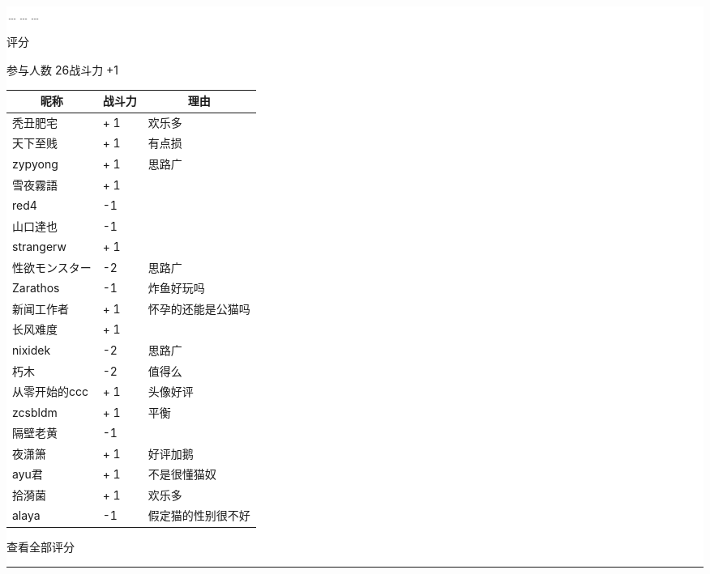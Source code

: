 
﹍﹍﹍

评分





 参与人数 26战斗力 +1

|昵称|战斗力|理由|
|----|---|---|
| 秃丑肥宅| + 1|欢乐多|
| 天下至贱| + 1|有点损|
| zypyong| + 1|思路广|
| 雪夜霧語| + 1||
| red4|-1||
| 山口達也|-1||
| strangerw| + 1||
| 性欲モンスター|-2|思路广|
| Zarathos|-1|炸鱼好玩吗|
| 新闻工作者| + 1|怀孕的还能是公猫吗|
| 长风难度| + 1||
| nixidek|-2|思路广|
| 朽木|-2|值得么|
| 从零开始的ccc| + 1|头像好评|
| zcsbldm| + 1|平衡|
| 隔壁老黄|-1||
| 夜潇箫| + 1|好评加鹅|
| ayu君| + 1|不是很懂猫奴|
| 拾漪菌| + 1|欢乐多|
| alaya|-1|假定猫的性别很不好|



查看全部评分






*****

